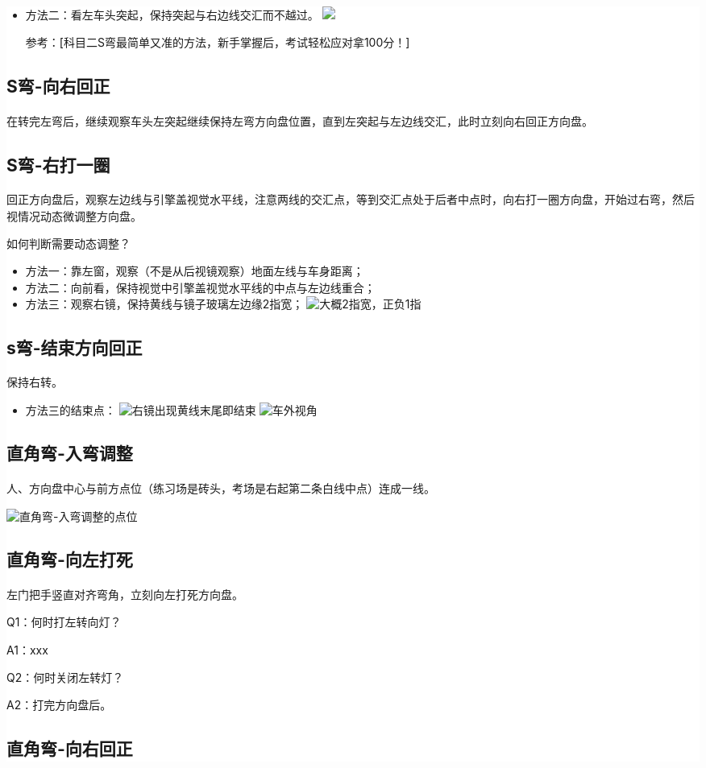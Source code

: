 - 方法二：看左车头突起，保持突起与右边线交汇而不越过。
  ![](Snipaste_2023-04-06_21-47-42.png)

  参考：[科目二S弯最简单又准的方法，新手掌握后，考试轻松应对拿100分！]


## S弯-向右回正

在转完左弯后，继续观察车头左突起继续保持左弯方向盘位置，直到左突起与左边线交汇，此时立刻向右回正方向盘。

## S弯-右打一圈

回正方向盘后，观察左边线与引擎盖视觉水平线，注意两线的交汇点，等到交汇点处于后者中点时，向右打一圈方向盘，开始过右弯，然后视情况动态微调整方向盘。

如何判断需要动态调整？

- 方法一：靠左窗，观察（不是从后视镜观察）地面左线与车身距离；
- 方法二：向前看，保持视觉中引擎盖视觉水平线的中点与左边线重合；
- 方法三：观察右镜，保持黄线与镜子玻璃左边缘2指宽；
  ![大概2指宽，正负1指](Snipaste_2023-04-11_17-29-31.png)

## s弯-结束方向回正

保持右转。

- 方法三的结束点：
  ![右镜出现黄线末尾即结束](Snipaste_2023-04-11_17-33-25.png)
  ![车外视角](Snipaste_2023-04-11_17-36-34.png)

## 直角弯-入弯调整

人、方向盘中心与前方点位（练习场是砖头，考场是右起第二条白线中点）连成一线。

![直角弯-入弯调整的点位](微信图片_20230411174209.jpg)



## 直角弯-向左打死

左门把手竖直对齐弯角，立刻向左打死方向盘。





Q1：何时打左转向灯？

A1：xxx


Q2：何时关闭左转灯？

A2：打完方向盘后。

## 直角弯-向右回正
